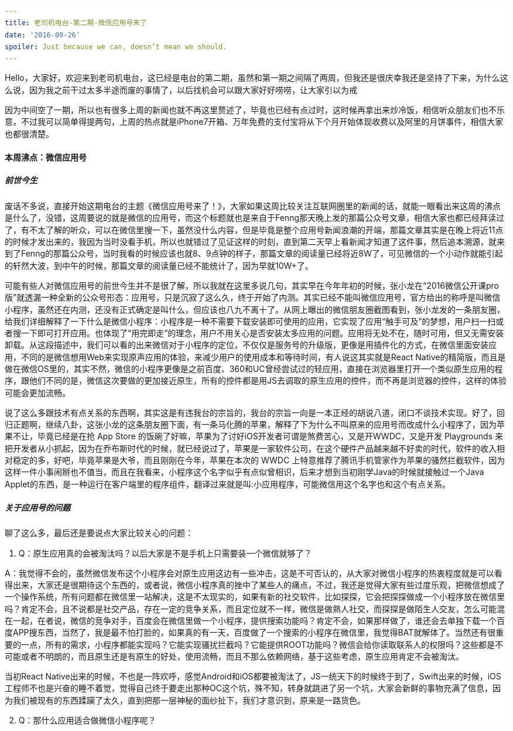 ```yaml
---
title: 老司机电台-第二期-微信应用号来了
date: '2016-09-26'
spoiler: Just because we can, doesn’t mean we should.
---
```


Hello，大家好，欢迎来到老司机电台，这已经是电台的第二期，虽然和第一期之间隔了两周，但我还是很庆幸我还是坚持了下来，为什么这么说，因为我之前干过太多半途而废的事情了，以后找机会可以跟大家好好唠唠，让大家引以为戒



<iframe frameborder="no" border="0" marginwidth="0" marginheight="0" width=330 height=86 src="http://music.163.com/outchain/player?type=3&id=794170564&auto=1&height=66"></iframe>

因为中间空了一期，所以也有很多上周的新闻也就不再这里赘述了，毕竟也已经有点过时，这时候再拿出来炒冷饭，相信听众朋友们也不乐意，不过我可以简单得提两句，上周的热点就是iPhone7开箱、万年免费的支付宝将从下个月开始体现收费以及阿里的月饼事件，相信大家也都很清楚。

#### 本周沸点：微信应用号

##### 前世今生

废话不多说，直接开始这期电台的主题《微信应用号来了！》，大家如果这周比较关注互联网圈里的新闻的话，就能一眼看出来这周的沸点是什么了，没错，这周要说的就是微信的应用号，而这个标题就也是来自于Fenng那天晚上发的那篇公众号文章，相信大家也都已经拜读过了，有不太了解的听众，可以在微信里搜一下，虽然没什么内容，但是毕竟是整个应用号新闻浪潮的开端，那篇文章其实是在晚上将近11点的时候才发出来的，我因为当时没看手机，所以也就错过了见证这样的时刻，直到第二天早上看新闻才知道了这件事，然后追本溯源，就来到了Fenng的那篇公众号，当时我看的时候应该也就8、9点钟的样子，那篇文章的阅读量已经将近8W了，可见微信的一个小动作就能引起的轩然大波，到中午的时候，那篇文章的阅读量已经不能统计了，因为早就10W+了。

可能有些人对微信应用号的前世今生并不是很了解，所以我就在这里多说几句，其实早在今年年初的时候，张小龙在“2016微信公开课pro版”就透漏一种全新的公众号形态：应用号，只是沉寂了这么久，终于开始了内测。其实已经不能叫微信应用号，官方给出的称呼是叫微信小程序，虽然还在内测，还没有正式确定是叫什么，但应该也八九不离十了。从网上曝出的微信朋友圈截图看到，张小龙发的一条朋友圈，给我们详细解释了一下什么是微信小程序：小程序是一种不需要下载安装即可使用的应用，它实现了应用“触手可及”的梦想，用户扫一扫或者搜一下即可打开应用。也体现了“用完即走”的理念，用户不用关心是否安装太多应用的问题。应用将无处不在，随时可用，但又无需安装卸载。从这段描述中，我们可以看的出来微信对于小程序的定位，不仅仅是服务号的升级版，更像是用插件化的方式，在微信里面安装应用，不同的是微信想用Web来实现原声应用的体验，来减少用户的使用成本和等待时间，有人说这其实就是React Native的精简版，而且是做在微信OS里的，其实不然，微信的小程序更像是之前百度、360和UC曾经尝试过的轻应用，直接在浏览器里打开一个类似原生应用的程序，跟他们不同的是，微信这次要做的更加接近原生，所有的控件都是用JS去调取的原生应用的控件，而不再是浏览器的控件，这样的体验可能会更加流畅。

说了这么多跟技术有点关系的东西啊，其实这是有违我台的宗旨的，我台的宗旨一向是一本正经的胡说八道，闭口不谈技术实现。好了，回归正题啊，继续八卦，这张小龙的这条朋友圈下面，有一条马化腾的苹果，解释了下为什么不叫原来的应用号而改成什么小程序了，因为苹果不让，毕竟已经是在抢 App Store 的饭碗了好嘛，苹果为了讨好iOS开发者可谓是煞费苦心，又是开WWDC，又是开发 Playgrounds 来把开发者从小抓起，因为在乔布斯时代的时候，就已经说过了，苹果是一家软件公司，在这个硬件产品越来越不好卖的时代，软件的收入相对稳定的多，好吧，毕竟苹果是大爷，而且刚刚在今年，苹果在本次的 WWDC 上特意推荐了腾讯手机管家作为苹果的骚然拦截软件，因为这样一件小事闹掰也不值当，而且在我看来，小程序这个名字似乎有点似曾相识，后来才想到当初刚学Java的时候就接触过一个Java Applet的东西，是一种运行在客户端里的程序组件，翻译过来就是叫:小应用程序，可能微信用这个名字也和这个有点关系。

##### 关于应用号的问题

聊了这么多，最后还是要说点大家比较关心的问题：
1. Q：原生应用真的会被淘汰吗？以后大家是不是手机上只需要装一个微信就够了？

A：我觉得不会的，虽然微信发布这个小程序会对原生应用这边有一些冲击，这是不可否认的，从大家对微信小程序的热衷程度就是可以看得出来，大家还是很期待这个东西的，或者说，微信小程序真的挫中了某些人的痛点，不过，我还是觉得大家有些过度乐观，把微信想成了一个操作系统，所有问题都在微信里一站解决，这是不太现实的，如果有新的社交软件，比如探探，它会把探探做成一个小程序放在微信里吗？肯定不会，且不说都是社交产品，存在一定的竞争关系，而且定位就不一样，微信是做熟人社交，而探探是做陌生人交友，怎么可能混在一起，在者说，微信的竞争对手，百度会在微信里做一个小程序，提供搜索功能吗？肯定不会，如果那样做了，谁还会去单独下载一个百度APP搜东西，当然了，我是最不怕打脸的，如果真的有一天，百度做了一个搜索的小程序在微信里，我觉得BAT就解体了。当然还有很重要的一点，所有的需求，小程序都能实现吗？它能实现骚扰拦截吗？它能提供ROOT功能吗？微信会给你读取联系人的权限吗？这些都是不可能或者不明朗的，而且原生还是有原生的好处，使用流畅，而且不那么依赖网络，基于这些考虑，原生应用肯定不会被淘汰。

当初React Native出来的时候，不也是一阵欢呼，感觉Android和iOS都要被淘汰了，JS一统天下的时候终于到了，Swift出来的时候，iOS工程师不也是兴奋的睡不着觉，觉得自己终于要走出那种OC这个坑，殊不知，转身就跳进了另一个坑，大家会新鲜的事物充满了信息，因为我们被现有的东西蹂躏了太久，直到把那一层神秘的面纱扯下，我们才意识到，原来是一路货色。

2. Q：那什么应用适合做微信小程序呢？
